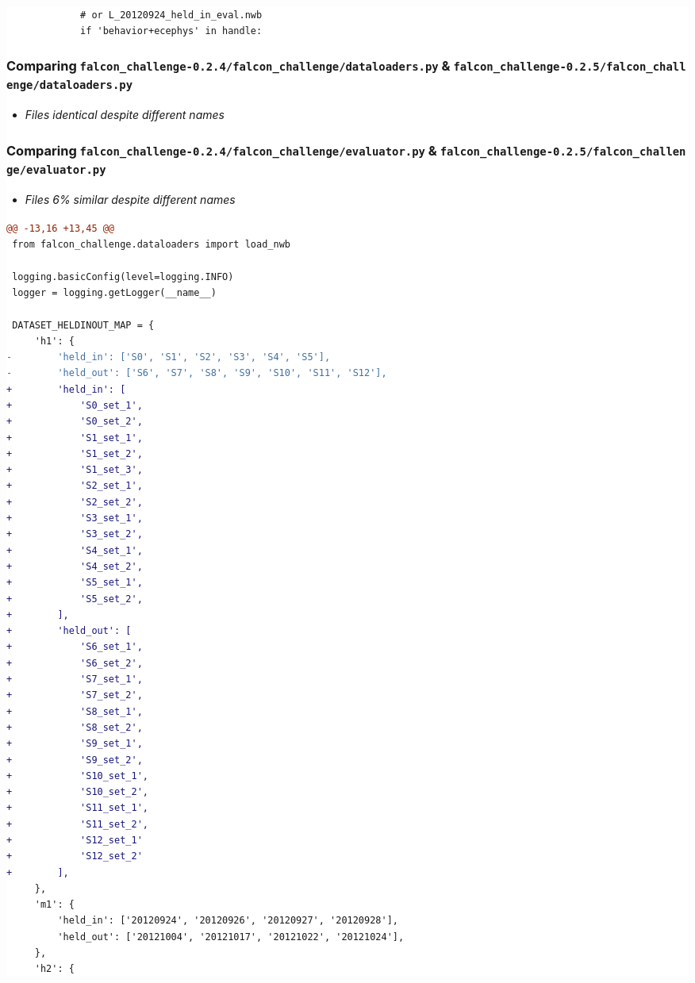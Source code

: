 ```diff
             # or L_20120924_held_in_eval.nwb
             if 'behavior+ecephys' in handle:
```

### Comparing `falcon_challenge-0.2.4/falcon_challenge/dataloaders.py` & `falcon_challenge-0.2.5/falcon_challenge/dataloaders.py`

 * *Files identical despite different names*

### Comparing `falcon_challenge-0.2.4/falcon_challenge/evaluator.py` & `falcon_challenge-0.2.5/falcon_challenge/evaluator.py`

 * *Files 6% similar despite different names*

```diff
@@ -13,16 +13,45 @@
 from falcon_challenge.dataloaders import load_nwb
 
 logging.basicConfig(level=logging.INFO)
 logger = logging.getLogger(__name__)
 
 DATASET_HELDINOUT_MAP = {
     'h1': {
-        'held_in': ['S0', 'S1', 'S2', 'S3', 'S4', 'S5'],
-        'held_out': ['S6', 'S7', 'S8', 'S9', 'S10', 'S11', 'S12'],
+        'held_in': [
+            'S0_set_1', 
+            'S0_set_2', 
+            'S1_set_1', 
+            'S1_set_2', 
+            'S1_set_3',
+            'S2_set_1',
+            'S2_set_2',
+            'S3_set_1',
+            'S3_set_2',
+            'S4_set_1',
+            'S4_set_2',
+            'S5_set_1',
+            'S5_set_2',
+        ],
+        'held_out': [
+            'S6_set_1', 
+            'S6_set_2', 
+            'S7_set_1', 
+            'S7_set_2', 
+            'S8_set_1', 
+            'S8_set_2', 
+            'S9_set_1', 
+            'S9_set_2', 
+            'S10_set_1', 
+            'S10_set_2', 
+            'S11_set_1', 
+            'S11_set_2', 
+            'S12_set_1'
+            'S12_set_2'
+        ],
     },
     'm1': {
         'held_in': ['20120924', '20120926', '20120927', '20120928'],
         'held_out': ['20121004', '20121017', '20121022', '20121024'],
     },
     'h2': {
```